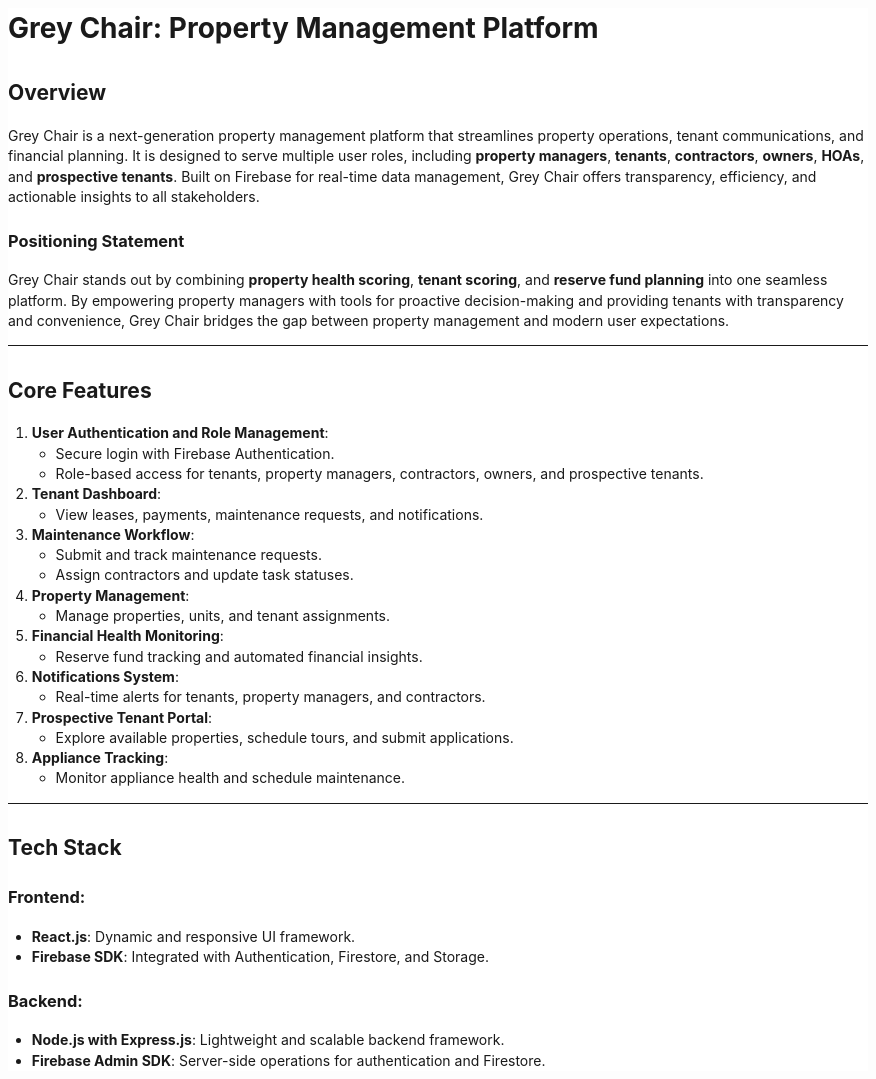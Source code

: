 # **Grey Chair: Property Management Platform**

## **Overview**
Grey Chair is a next-generation property management platform that streamlines property operations, tenant communications, and financial planning. It is designed to serve multiple user roles, including **property managers**, **tenants**, **contractors**, **owners**, **HOAs**, and **prospective tenants**. Built on Firebase for real-time data management, Grey Chair offers transparency, efficiency, and actionable insights to all stakeholders.

### **Positioning Statement**
Grey Chair stands out by combining **property health scoring**, **tenant scoring**, and **reserve fund planning** into one seamless platform. By empowering property managers with tools for proactive decision-making and providing tenants with transparency and convenience, Grey Chair bridges the gap between property management and modern user expectations.

---

## **Core Features**
1. **User Authentication and Role Management**:
   - Secure login with Firebase Authentication.
   - Role-based access for tenants, property managers, contractors, owners, and prospective tenants.
2. **Tenant Dashboard**:
   - View leases, payments, maintenance requests, and notifications.
3. **Maintenance Workflow**:
   - Submit and track maintenance requests.
   - Assign contractors and update task statuses.
4. **Property Management**:
   - Manage properties, units, and tenant assignments.
5. **Financial Health Monitoring**:
   - Reserve fund tracking and automated financial insights.
6. **Notifications System**:
   - Real-time alerts for tenants, property managers, and contractors.
7. **Prospective Tenant Portal**:
   - Explore available properties, schedule tours, and submit applications.
8. **Appliance Tracking**:
   - Monitor appliance health and schedule maintenance.

---

## **Tech Stack**
### **Frontend**:
- **React.js**: Dynamic and responsive UI framework.
- **Firebase SDK**: Integrated with Authentication, Firestore, and Storage.

### **Backend**:
- **Node.js with Express.js**: Lightweight and scalable backend framework.
- **Firebase Admin SDK**: Server-side operations for authentication and Firestore.
